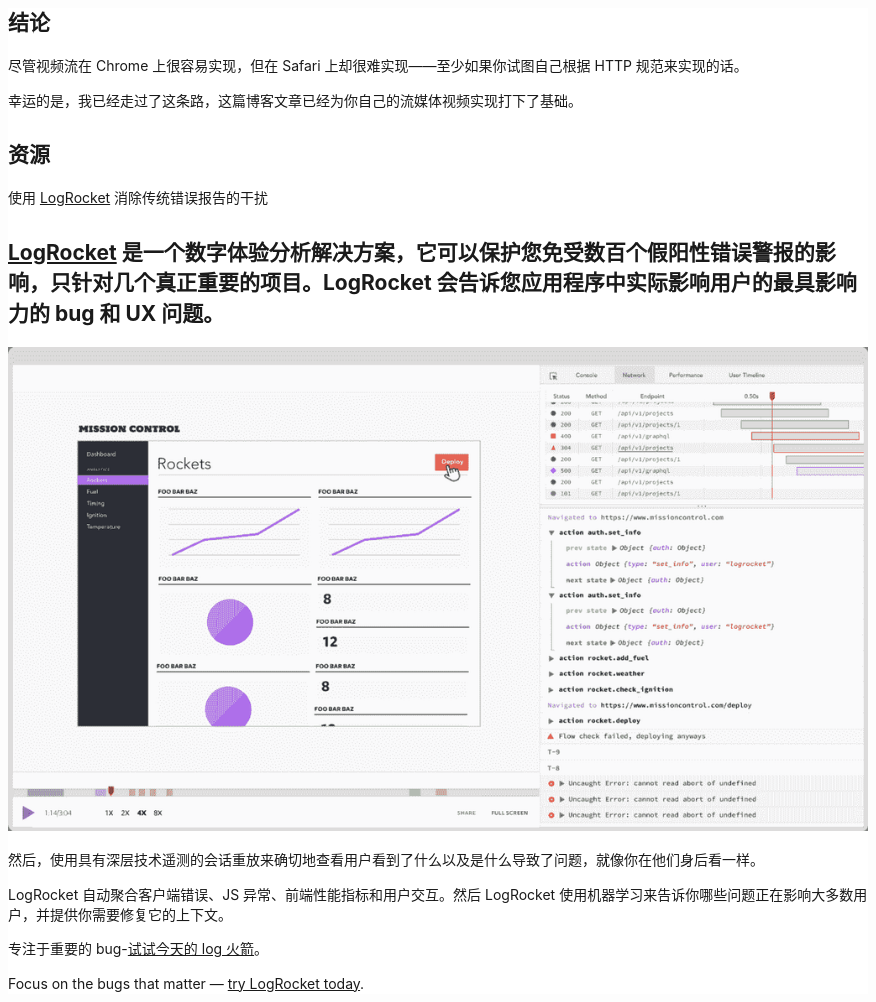 ## 结论

尽管视频流在 Chrome 上很容易实现，但在 Safari 上却很难实现——至少如果你试图自己根据 HTTP 规范来实现的话。

幸运的是，我已经走过了这条路，这篇博客文章已经为你自己的流媒体视频实现打下了基础。

## 资源

使用 [LogRocket](https://lp.logrocket.com/blg/signup) 消除传统错误报告的干扰

## [LogRocket](https://lp.logrocket.com/blg/signup) 是一个数字体验分析解决方案，它可以保护您免受数百个假阳性错误警报的影响，只针对几个真正重要的项目。LogRocket 会告诉您应用程序中实际影响用户的最具影响力的 bug 和 UX 问题。

[![LogRocket Dashboard Free Trial Banner](img/d6f5a5dd739296c1dd7aab3d5e77eeb9.png)](https://lp.logrocket.com/blg/signup)

然后，使用具有深层技术遥测的会话重放来确切地查看用户看到了什么以及是什么导致了问题，就像你在他们身后看一样。

LogRocket 自动聚合客户端错误、JS 异常、前端性能指标和用户交互。然后 LogRocket 使用机器学习来告诉你哪些问题正在影响大多数用户，并提供你需要修复它的上下文。

专注于重要的 bug-[试试今天的 log 火箭](https://lp.logrocket.com/blg/signup-issue-free)。

Focus on the bugs that matter — [try LogRocket today](https://lp.logrocket.com/blg/signup-issue-free).
